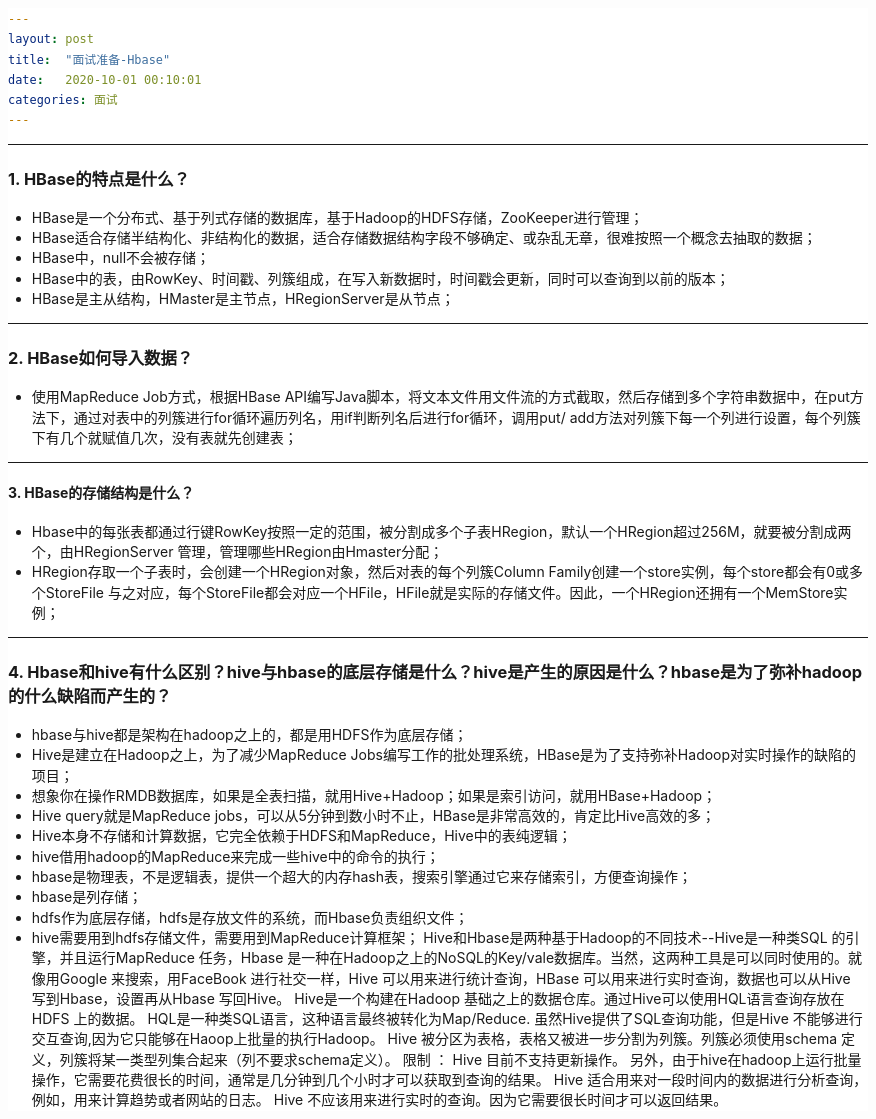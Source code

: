```yaml
---
layout: post
title:  "面试准备-Hbase"
date:   2020-10-01 00:10:01
categories: 面试
---
```



---
### 1. HBase的特点是什么？
- HBase是一个分布式、基于列式存储的数据库，基于Hadoop的HDFS存储，ZooKeeper进行管理；
- HBase适合存储半结构化、非结构化的数据，适合存储数据结构字段不够确定、或杂乱无章，很难按照一个概念去抽取的数据；
- HBase中，null不会被存储；
- HBase中的表，由RowKey、时间戳、列簇组成，在写入新数据时，时间戳会更新，同时可以查询到以前的版本；
- HBase是主从结构，HMaster是主节点，HRegionServer是从节点；


---
### 2. HBase如何导入数据？
- 使用MapReduce Job方式，根据HBase API编写Java脚本，将文本文件用文件流的方式截取，然后存储到多个字符串数据中，在put方法下，通过对表中的列簇进行for循环遍历列名，用if判断列名后进行for循环，调用put/ add方法对列簇下每一个列进行设置，每个列簇下有几个就赋值几次，没有表就先创建表；


---
#### 3. HBase的存储结构是什么？
- Hbase中的每张表都通过行键RowKey按照一定的范围，被分割成多个子表HRegion，默认一个HRegion超过256M，就要被分割成两个，由HRegionServer 管理，管理哪些HRegion由Hmaster分配；
- HRegion存取一个子表时，会创建一个HRegion对象，然后对表的每个列簇Column Family创建一个store实例，每个store都会有0或多个StoreFile 与之对应，每个StoreFile都会对应一个HFile，HFile就是实际的存储文件。因此，一个HRegion还拥有一个MemStore实例；


---
### 4. Hbase和hive有什么区别？hive与hbase的底层存储是什么？hive是产生的原因是什么？hbase是为了弥补hadoop的什么缺陷而产生的？
- hbase与hive都是架构在hadoop之上的，都是用HDFS作为底层存储；
- Hive是建立在Hadoop之上，为了减少MapReduce Jobs编写工作的批处理系统，HBase是为了支持弥补Hadoop对实时操作的缺陷的项目；
- 想象你在操作RMDB数据库，如果是全表扫描，就用Hive+Hadoop；如果是索引访问，就用HBase+Hadoop；
- Hive query就是MapReduce jobs，可以从5分钟到数小时不止，HBase是非常高效的，肯定比Hive高效的多；
- Hive本身不存储和计算数据，它完全依赖于HDFS和MapReduce，Hive中的表纯逻辑；
- hive借用hadoop的MapReduce来完成一些hive中的命令的执行；
- hbase是物理表，不是逻辑表，提供一个超大的内存hash表，搜索引擎通过它来存储索引，方便查询操作；
- hbase是列存储；
- hdfs作为底层存储，hdfs是存放文件的系统，而Hbase负责组织文件；
- hive需要用到hdfs存储文件，需要用到MapReduce计算框架；
Hive和Hbase是两种基于Hadoop的不同技术--Hive是一种类SQL 的引擎，并且运行MapReduce 任务，Hbase 是一种在Hadoop之上的NoSQL的Key/vale数据库。当然，这两种工具是可以同时使用的。就像用Google 来搜索，用FaceBook 进行社交一样，Hive 可以用来进行统计查询，HBase 可以用来进行实时查询，数据也可以从Hive 写到Hbase，设置再从Hbase 写回Hive。
Hive是一个构建在Hadoop 基础之上的数据仓库。通过Hive可以使用HQL语言查询存放在HDFS 上的数据。
HQL是一种类SQL语言，这种语言最终被转化为Map/Reduce. 虽然Hive提供了SQL查询功能，但是Hive 不能够进行交互查询,因为它只能够在Haoop上批量的执行Hadoop。
Hive 被分区为表格，表格又被进一步分割为列簇。列簇必须使用schema 定义，列簇将某一类型列集合起来（列不要求schema定义）。
限制 ：
Hive 目前不支持更新操作。
另外，由于hive在hadoop上运行批量操作，它需要花费很长的时间，通常是几分钟到几个小时才可以获取到查询的结果。
Hive 适合用来对一段时间内的数据进行分析查询，例如，用来计算趋势或者网站的日志。
Hive 不应该用来进行实时的查询。因为它需要很长时间才可以返回结果。
